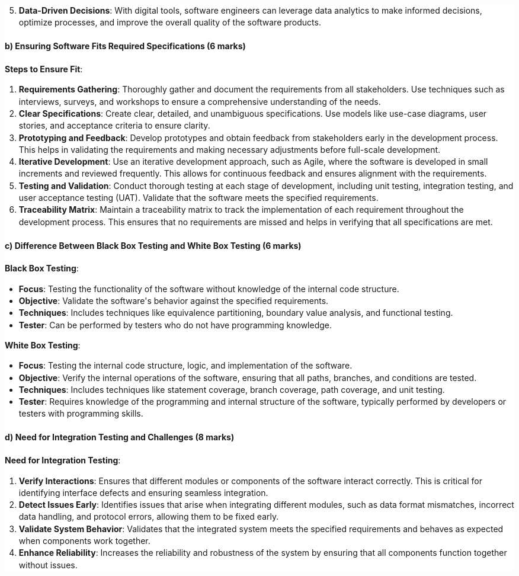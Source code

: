 5. **Data-Driven Decisions**: With digital tools, software engineers can leverage data analytics to make informed decisions, optimize processes, and improve the overall quality of the software products.

#### b) Ensuring Software Fits Required Specifications (6 marks)

**Steps to Ensure Fit**:
1. **Requirements Gathering**: Thoroughly gather and document the requirements from all stakeholders. Use techniques such as interviews, surveys, and workshops to ensure a comprehensive understanding of the needs.
2. **Clear Specifications**: Create clear, detailed, and unambiguous specifications. Use models like use-case diagrams, user stories, and acceptance criteria to ensure clarity.
3. **Prototyping and Feedback**: Develop prototypes and obtain feedback from stakeholders early in the development process. This helps in validating the requirements and making necessary adjustments before full-scale development.
4. **Iterative Development**: Use an iterative development approach, such as Agile, where the software is developed in small increments and reviewed frequently. This allows for continuous feedback and ensures alignment with the requirements.
5. **Testing and Validation**: Conduct thorough testing at each stage of development, including unit testing, integration testing, and user acceptance testing (UAT). Validate that the software meets the specified requirements.
6. **Traceability Matrix**: Maintain a traceability matrix to track the implementation of each requirement throughout the development process. This ensures that no requirements are missed and helps in verifying that all specifications are met.

#### c) Difference Between Black Box Testing and White Box Testing (6 marks)

**Black Box Testing**:
- **Focus**: Testing the functionality of the software without knowledge of the internal code structure. 
- **Objective**: Validate the software's behavior against the specified requirements.
- **Techniques**: Includes techniques like equivalence partitioning, boundary value analysis, and functional testing.
- **Tester**: Can be performed by testers who do not have programming knowledge.

**White Box Testing**:
- **Focus**: Testing the internal code structure, logic, and implementation of the software.
- **Objective**: Verify the internal operations of the software, ensuring that all paths, branches, and conditions are tested.
- **Techniques**: Includes techniques like statement coverage, branch coverage, path coverage, and unit testing.
- **Tester**: Requires knowledge of the programming and internal structure of the software, typically performed by developers or testers with programming skills.

#### d) Need for Integration Testing and Challenges (8 marks)

**Need for Integration Testing**:
1. **Verify Interactions**: Ensures that different modules or components of the software interact correctly. This is critical for identifying interface defects and ensuring seamless integration.
2. **Detect Issues Early**: Identifies issues that arise when integrating different modules, such as data format mismatches, incorrect data handling, and protocol errors, allowing them to be fixed early.
3. **Validate System Behavior**: Validates that the integrated system meets the specified requirements and behaves as expected when components work together.
4. **Enhance Reliability**: Increases the reliability and robustness of the system by ensuring that all components function together without issues.
